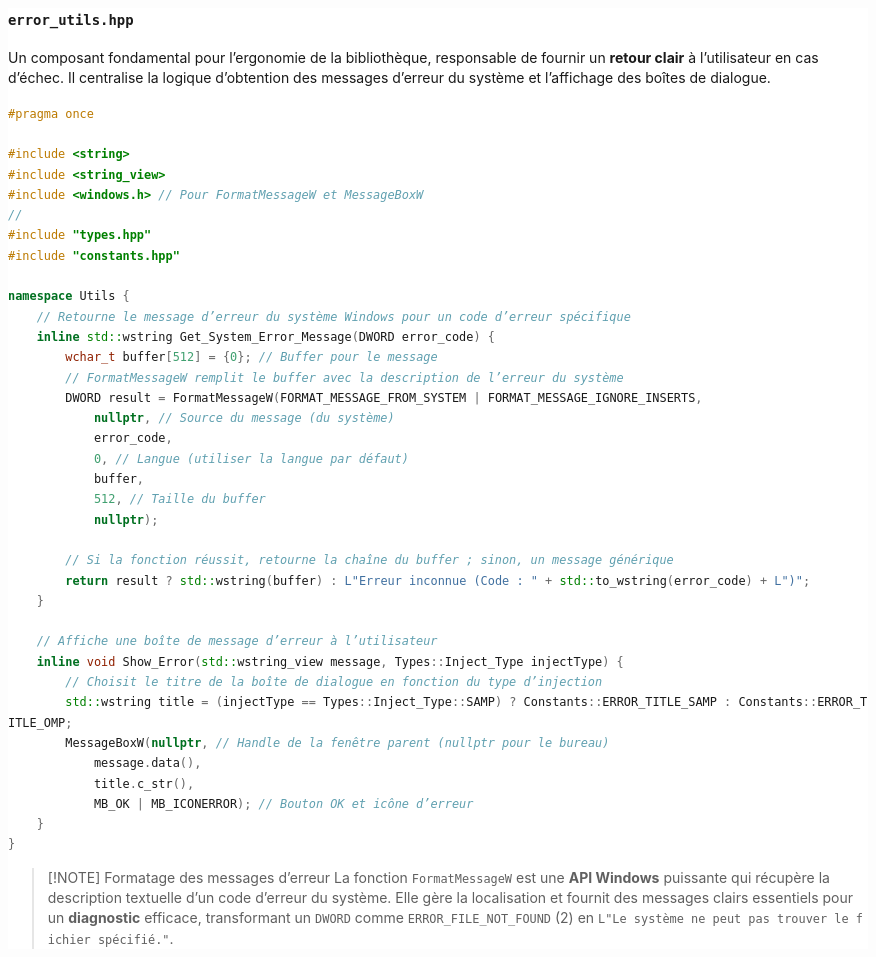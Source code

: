 ### `error_utils.hpp`

Un composant fondamental pour l’ergonomie de la bibliothèque, responsable de fournir un **retour clair** à l’utilisateur en cas d’échec. Il centralise la logique d’obtention des messages d’erreur du système et l’affichage des boîtes de dialogue.

```cpp
#pragma once

#include <string>
#include <string_view>
#include <windows.h> // Pour FormatMessageW et MessageBoxW
//
#include "types.hpp"
#include "constants.hpp"

namespace Utils {
    // Retourne le message d’erreur du système Windows pour un code d’erreur spécifique
    inline std::wstring Get_System_Error_Message(DWORD error_code) {
        wchar_t buffer[512] = {0}; // Buffer pour le message
        // FormatMessageW remplit le buffer avec la description de l’erreur du système
        DWORD result = FormatMessageW(FORMAT_MESSAGE_FROM_SYSTEM | FORMAT_MESSAGE_IGNORE_INSERTS, 
            nullptr, // Source du message (du système)
            error_code, 
            0, // Langue (utiliser la langue par défaut)
            buffer, 
            512, // Taille du buffer
            nullptr);
        
        // Si la fonction réussit, retourne la chaîne du buffer ; sinon, un message générique
        return result ? std::wstring(buffer) : L"Erreur inconnue (Code : " + std::to_wstring(error_code) + L")";
    }

    // Affiche une boîte de message d’erreur à l’utilisateur
    inline void Show_Error(std::wstring_view message, Types::Inject_Type injectType) {
        // Choisit le titre de la boîte de dialogue en fonction du type d’injection
        std::wstring title = (injectType == Types::Inject_Type::SAMP) ? Constants::ERROR_TITLE_SAMP : Constants::ERROR_TITLE_OMP;
        MessageBoxW(nullptr, // Handle de la fenêtre parent (nullptr pour le bureau)
            message.data(), 
            title.c_str(), 
            MB_OK | MB_ICONERROR); // Bouton OK et icône d’erreur
    }
}
```

> [!NOTE] Formatage des messages d’erreur
> La fonction `FormatMessageW` est une **API Windows** puissante qui récupère la description textuelle d’un code d’erreur du système. Elle gère la localisation et fournit des messages clairs essentiels pour un **diagnostic** efficace, transformant un `DWORD` comme `ERROR_FILE_NOT_FOUND` (2) en `L"Le système ne peut pas trouver le fichier spécifié."`.
